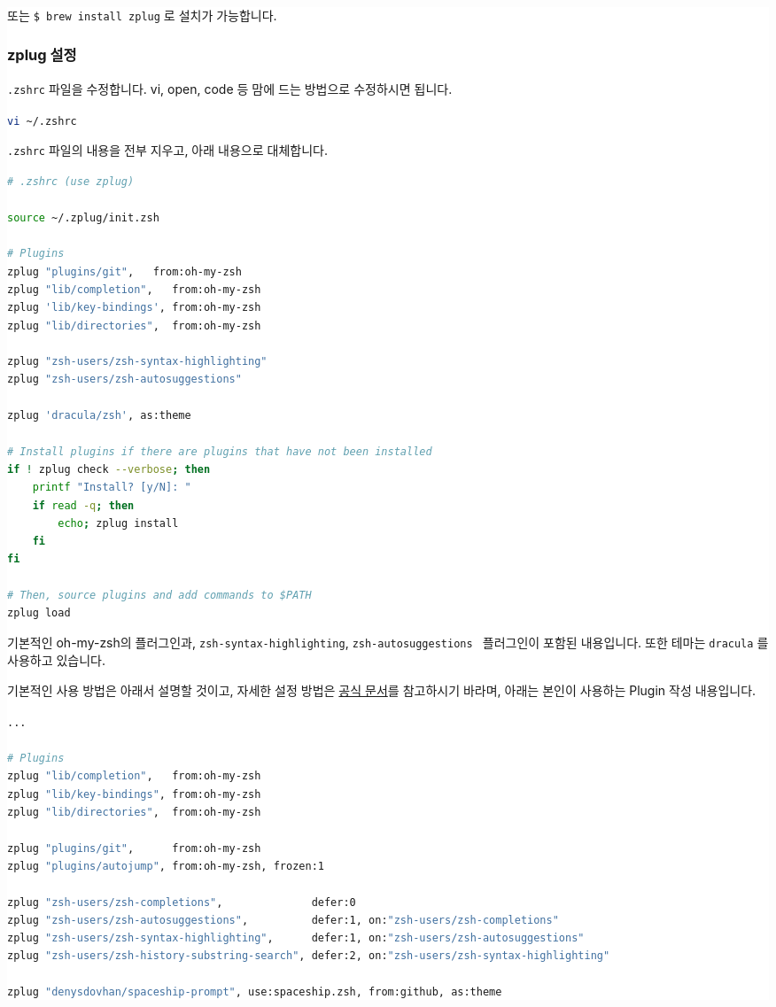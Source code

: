 또는 `$ brew install zplug` 로 설치가 가능합니다.

### zplug 설정

`.zshrc` 파일을 수정합니다.
vi, open, code 등 맘에 드는 방법으로 수정하시면 됩니다.

```bash
vi ~/.zshrc
```

`.zshrc` 파일의 내용을 전부 지우고, 아래 내용으로 대체합니다.

```bash
# .zshrc (use zplug)

source ~/.zplug/init.zsh

# Plugins
zplug "plugins/git",   from:oh-my-zsh
zplug "lib/completion",   from:oh-my-zsh
zplug 'lib/key-bindings', from:oh-my-zsh
zplug "lib/directories",  from:oh-my-zsh

zplug "zsh-users/zsh-syntax-highlighting"
zplug "zsh-users/zsh-autosuggestions"

zplug 'dracula/zsh', as:theme

# Install plugins if there are plugins that have not been installed
if ! zplug check --verbose; then
    printf "Install? [y/N]: "
    if read -q; then
        echo; zplug install
    fi
fi

# Then, source plugins and add commands to $PATH
zplug load
```

기본적인 oh-my-zsh의 플러그인과,
`zsh-syntax-highlighting`, `zsh-autosuggestions ` 플러그인이 포함된 내용입니다.
또한 테마는 `dracula` 를 사용하고 있습니다.

기본적인 사용 방법은 아래서 설명할 것이고,
자세한 설정 방법은 [공식 문서](https://github.com/zplug/zplug)를 참고하시기 바라며,
아래는 본인이 사용하는 Plugin 작성 내용입니다.

```bash
...

# Plugins
zplug "lib/completion",   from:oh-my-zsh
zplug "lib/key-bindings", from:oh-my-zsh
zplug "lib/directories",  from:oh-my-zsh

zplug "plugins/git",      from:oh-my-zsh
zplug "plugins/autojump", from:oh-my-zsh, frozen:1

zplug "zsh-users/zsh-completions",              defer:0
zplug "zsh-users/zsh-autosuggestions",          defer:1, on:"zsh-users/zsh-completions"
zplug "zsh-users/zsh-syntax-highlighting",      defer:1, on:"zsh-users/zsh-autosuggestions"
zplug "zsh-users/zsh-history-substring-search", defer:2, on:"zsh-users/zsh-syntax-highlighting"

zplug "denysdovhan/spaceship-prompt", use:spaceship.zsh, from:github, as:theme

```